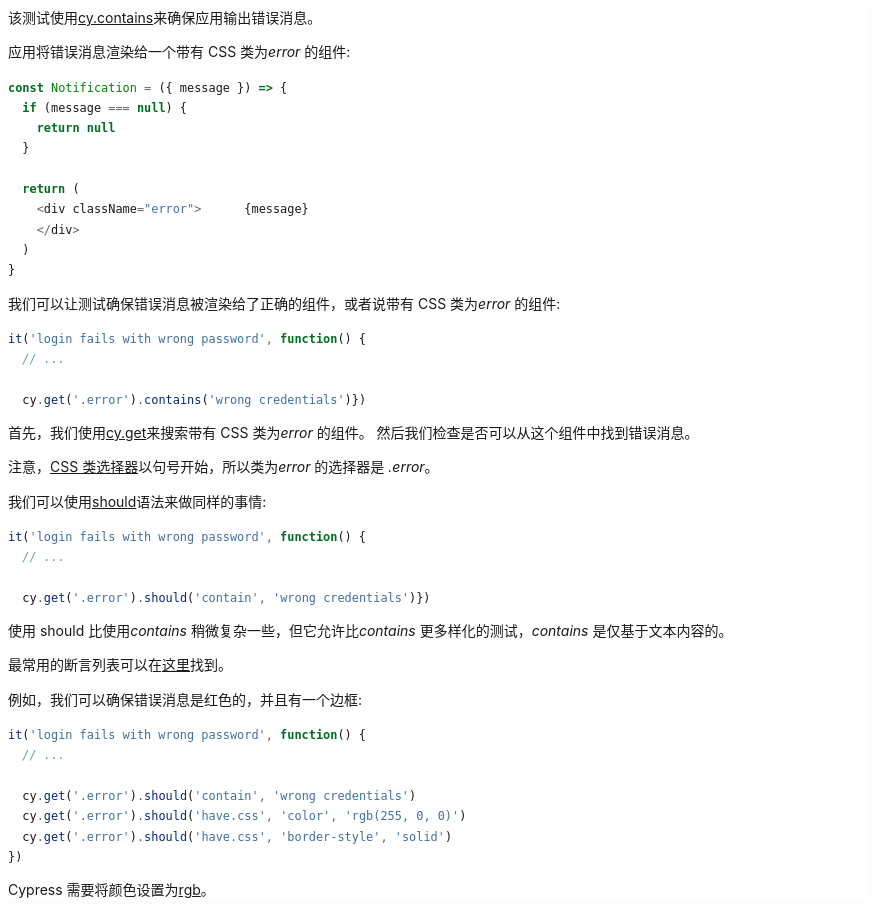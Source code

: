 该测试使用[cy.contains](https://docs.cypress.io/api/commands/contains.html#syntax)来确保应用输出错误消息。

应用将错误消息渲染给一个带有 CSS 类为*error* 的组件:

```js
const Notification = ({ message }) => {
  if (message === null) {
    return null
  }

  return (
    <div className="error">      {message}
    </div>
  )
}
```

我们可以让测试确保错误消息被渲染给了正确的组件，或者说带有 CSS 类为*error* 的组件:

```js
it('login fails with wrong password', function() {
  // ...

  cy.get('.error').contains('wrong credentials')})
```

首先，我们使用[cy.get](https://docs.cypress.io/api/commands/get.html#syntax)来搜索带有 CSS 类为*error* 的组件。 然后我们检查是否可以从这个组件中找到错误消息。

注意，[CSS 类选择器](https://developer.mozilla.org/en-us/docs/web/CSS/class_selectors)以句号开始，所以类为*error* 的选择器是 *.error*。

我们可以使用[should](https://docs.cypress.io/api/commands/should.html)语法来做同样的事情:

```js
it('login fails with wrong password', function() {
  // ...

  cy.get('.error').should('contain', 'wrong credentials')})
```

使用 should 比使用*contains* 稍微复杂一些，但它允许比*contains* 更多样化的测试，*contains* 是仅基于文本内容的。

最常用的断言列表可以在[这里](https://docs.cypress.io/guides/references/assertions.html#Common-Assertions)找到。

例如，我们可以确保错误消息是红色的，并且有一个边框:

```js
it('login fails with wrong password', function() {
  // ...

  cy.get('.error').should('contain', 'wrong credentials') 
  cy.get('.error').should('have.css', 'color', 'rgb(255, 0, 0)')
  cy.get('.error').should('have.css', 'border-style', 'solid')
})
```

Cypress 需要将颜色设置为[rgb](https://rgbcolorcode.com/color/red)。
